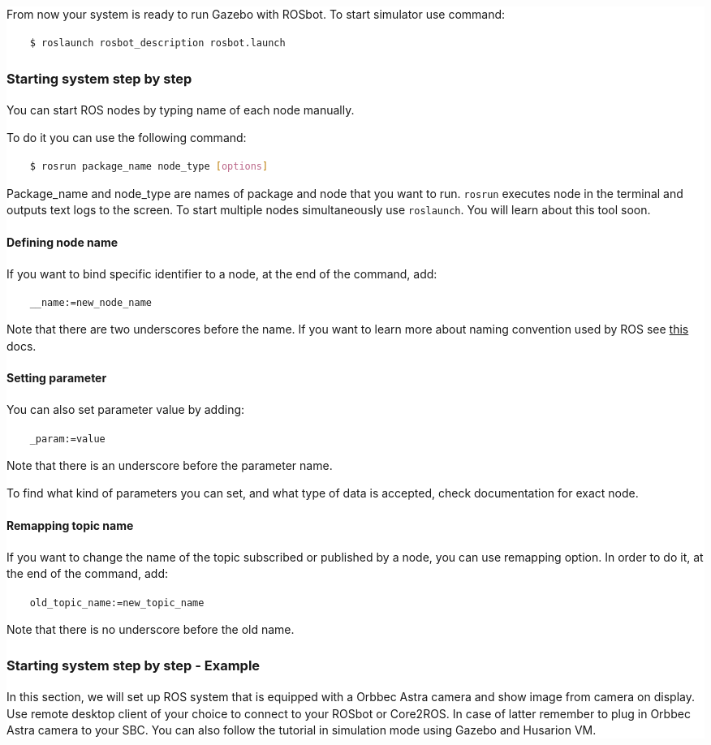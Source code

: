 From now your system is ready to run Gazebo with ROSbot. To start simulator use command:

```bash
    $ roslaunch rosbot_description rosbot.launch
```

### Starting system step by step

You can start ROS nodes by typing name of each node manually.

To do it you can use the following command:

```bash
    $ rosrun package_name node_type [options]
```

Package_name and node_type are names of package and node that you want
to run. `rosrun` executes node in the terminal and outputs text logs to the screen. To start multiple nodes simultaneously use `roslaunch`. You will learn about this tool soon.

#### Defining node name

If you want to bind specific identifier to a node, at the end of the
command, add:

```bash
    __name:=new_node_name
```

Note that there are two underscores before the name. If you want to learn more about naming convention used by ROS see [this](http://wiki.ros.org/ROS/Concepts#Names.Names) docs.

#### Setting parameter

You can also set parameter value by adding:

```bash
    _param:=value
```

Note that there is an underscore before the parameter name.

To find what kind of parameters you can set, and what type of data is
accepted, check documentation for exact node.

#### Remapping topic name

If you want to change the name of the topic subscribed or published by a node, you
can use remapping option. In order to do it, at the end of the command, add:

```bash
    old_topic_name:=new_topic_name
```

Note that there is no underscore before the old name.

### Starting system step by step - Example

In this section, we will set up ROS system that is equipped with a Orbbec Astra
camera and show image from camera on display. Use remote desktop client of your choice to connect to your ROSbot or Core2ROS. In case of latter remember to plug in Orbbec Astra camera to your SBC. You can also follow the tutorial in simulation mode using Gazebo and Husarion VM.
